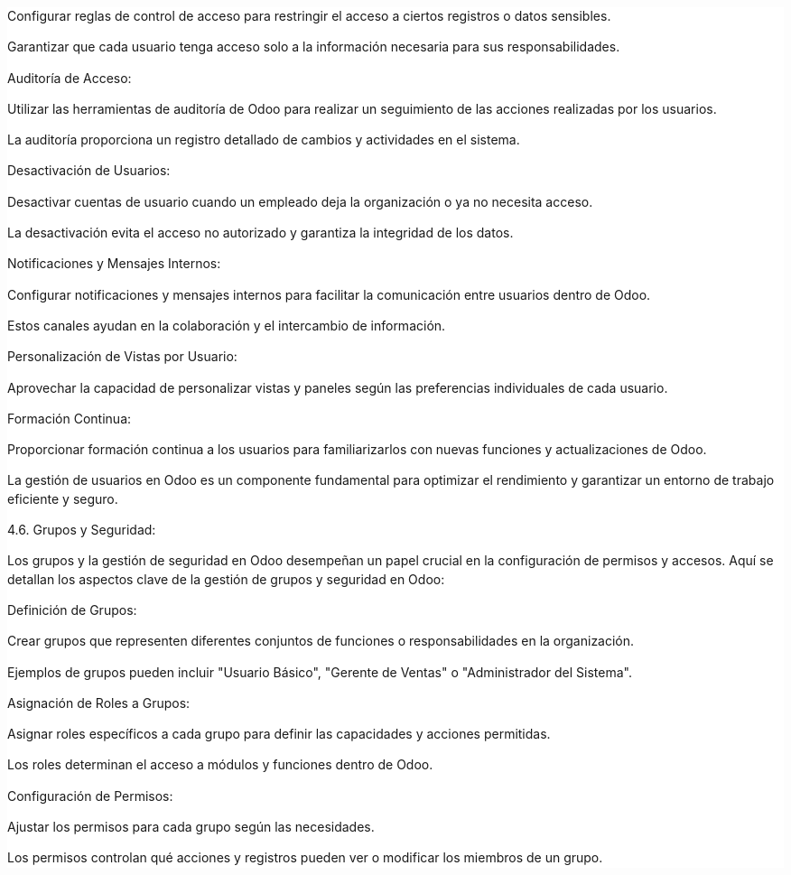 Configurar reglas de control de acceso para restringir el acceso a ciertos registros o datos sensibles.

Garantizar que cada usuario tenga acceso solo a la información necesaria para sus responsabilidades.

Auditoría de Acceso:

Utilizar las herramientas de auditoría de Odoo para realizar un seguimiento de las acciones realizadas por los usuarios.

La auditoría proporciona un registro detallado de cambios y actividades en el sistema.

Desactivación de Usuarios:

Desactivar cuentas de usuario cuando un empleado deja la organización o ya no necesita acceso.

La desactivación evita el acceso no autorizado y garantiza la integridad de los datos.

Notificaciones y Mensajes Internos:

Configurar notificaciones y mensajes internos para facilitar la comunicación entre usuarios dentro de Odoo.

Estos canales ayudan en la colaboración y el intercambio de información.

Personalización de Vistas por Usuario:

Aprovechar la capacidad de personalizar vistas y paneles según las preferencias individuales de cada usuario.

Formación Continua:

Proporcionar formación continua a los usuarios para familiarizarlos con nuevas funciones y actualizaciones de Odoo.

La gestión de usuarios en Odoo es un componente fundamental para optimizar el rendimiento y garantizar un entorno de trabajo eficiente y seguro.

4\.6. Grupos y Seguridad:

Los grupos y la gestión de seguridad en Odoo desempeñan un papel crucial en la configuración de permisos y accesos. Aquí se detallan los aspectos clave de la gestión de grupos y seguridad en Odoo:

Definición de Grupos:

Crear grupos que representen diferentes conjuntos de funciones o responsabilidades en la organización.

Ejemplos de grupos pueden incluir "Usuario Básico", "Gerente de Ventas" o "Administrador del Sistema".

Asignación de Roles a Grupos:

Asignar roles específicos a cada grupo para definir las capacidades y acciones permitidas.

Los roles determinan el acceso a módulos y funciones dentro de Odoo.

Configuración de Permisos:

Ajustar los permisos para cada grupo según las necesidades.

Los permisos controlan qué acciones y registros pueden ver o modificar los miembros de un grupo.
